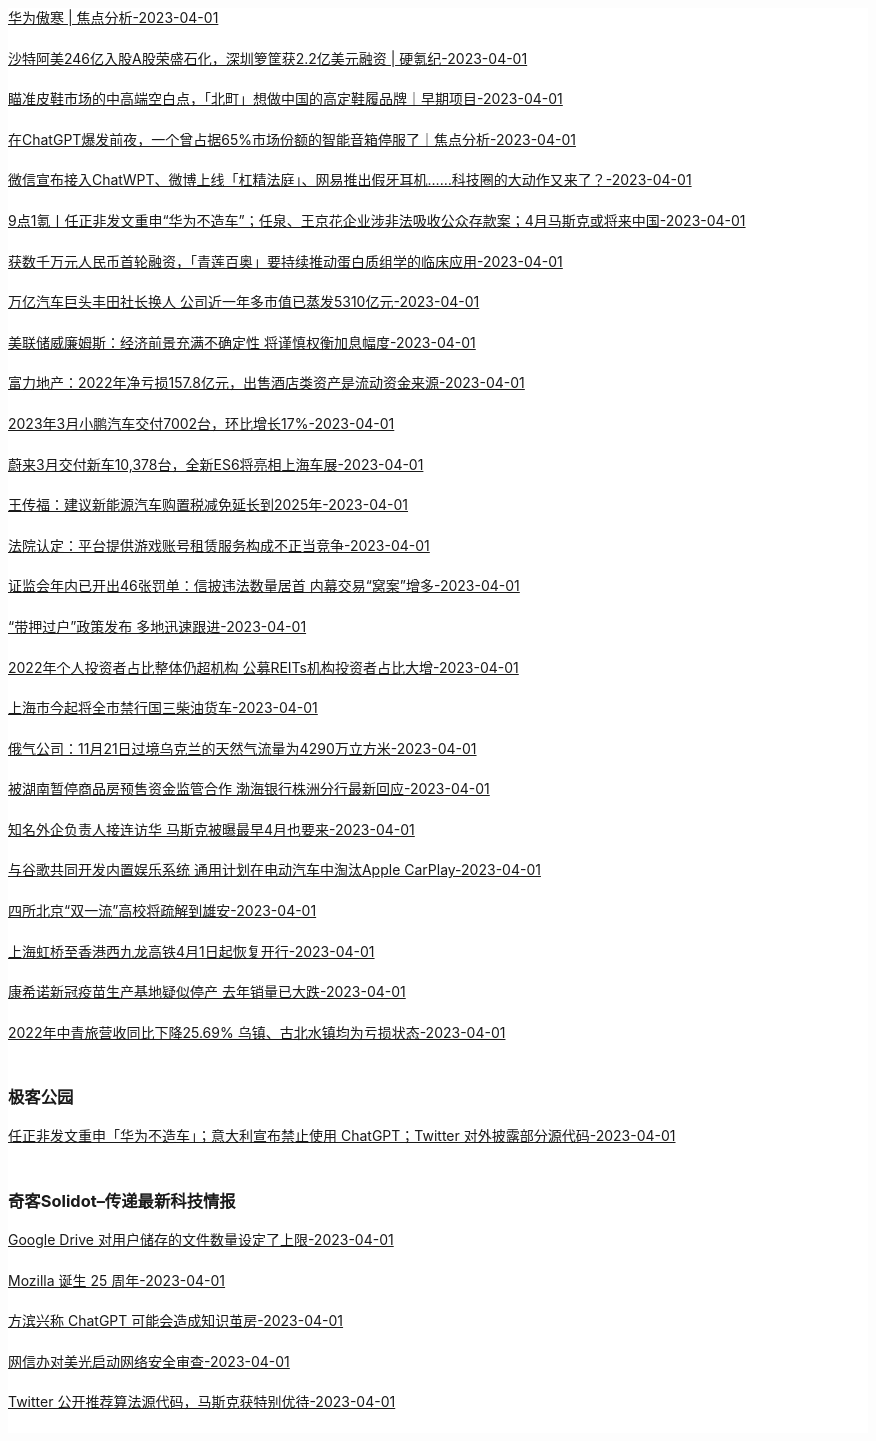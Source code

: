 <a target=_blank rel=nofollow href="https://36kr.com/p/2196419607431042?f=rss" >华为傲寒 | 焦点分析-2023-04-01</a><br/><br/><a target=_blank rel=nofollow href="https://36kr.com/p/2195405778896775?f=rss" >沙特阿美246亿入股A股荣盛石化，深圳箩筐获2.2亿美元融资 | 硬氪纪-2023-04-01</a><br/><br/><a target=_blank rel=nofollow href="https://36kr.com/p/2196179190859906?f=rss" >瞄准皮鞋市场的中高端空白点，「北町」想做中国的高定鞋履品牌｜早期项目-2023-04-01</a><br/><br/><a target=_blank rel=nofollow href="https://36kr.com/p/2196160000002183?f=rss" >在ChatGPT爆发前夜，一个曾占据65%市场份额的智能音箱停服了｜焦点分析-2023-04-01</a><br/><br/><a target=_blank rel=nofollow href="https://36kr.com/p/2196141801064580?f=rss" >微信宣布接入ChatWPT、微博上线「杠精法庭」、网易推出假牙耳机……科技圈的大动作又来了？-2023-04-01</a><br/><br/><a target=_blank rel=nofollow href="https://36kr.com/p/2196073676785801?f=rss" >9点1氪丨任正非发文重申“华为不造车”；任泉、王京花企业涉非法吸收公众存款案；4月马斯克或将来中国-2023-04-01</a><br/><br/><a target=_blank rel=nofollow href="https://36kr.com/p/2195305499576451?f=rss" >获数千万元人民币首轮融资，「青莲百奥」要持续推动蛋白质组学的临床应用-2023-04-01</a><br/><br/><a target=_blank rel=nofollow href="https://36kr.com/newsflashes/2196824287070081?f=rss" >万亿汽车巨头丰田社长换人 公司近一年多市值已蒸发5310亿元-2023-04-01</a><br/><br/><a target=_blank rel=nofollow href="https://36kr.com/newsflashes/2196819457673092?f=rss" >美联储威廉姆斯：经济前景充满不确定性 将谨慎权衡加息幅度-2023-04-01</a><br/><br/><a target=_blank rel=nofollow href="https://36kr.com/newsflashes/2196818153949317?f=rss" >富力地产：2022年净亏损157.8亿元，出售酒店类资产是流动资金来源-2023-04-01</a><br/><br/><a target=_blank rel=nofollow href="https://36kr.com/newsflashes/2196589296797833?f=rss" >2023年3月小鹏汽车交付7002台，环比增长17%-2023-04-01</a><br/><br/><a target=_blank rel=nofollow href="https://36kr.com/newsflashes/2196588040472706?f=rss" >蔚来3月交付新车10,378台，全新ES6将亮相上海车展-2023-04-01</a><br/><br/><a target=_blank rel=nofollow href="https://36kr.com/newsflashes/2196586578036866?f=rss" >王传福：建议新能源汽车购置税减免延长到2025年-2023-04-01</a><br/><br/><a target=_blank rel=nofollow href="https://36kr.com/newsflashes/2196582572148616?f=rss" >法院认定：平台提供游戏账号租赁服务构成不正当竞争-2023-04-01</a><br/><br/><a target=_blank rel=nofollow href="https://36kr.com/newsflashes/2196579917563785?f=rss" >证监会年内已开出46张罚单：信披违法数量居首 内幕交易“窝案”增多-2023-04-01</a><br/><br/><a target=_blank rel=nofollow href="https://36kr.com/newsflashes/2196567910238089?f=rss" >“带押过户”政策发布 多地迅速跟进-2023-04-01</a><br/><br/><a target=_blank rel=nofollow href="https://36kr.com/newsflashes/2196483938748293?f=rss" >2022年个人投资者占比整体仍超机构  公募REITs机构投资者占比大增-2023-04-01</a><br/><br/><a target=_blank rel=nofollow href="https://36kr.com/newsflashes/2196448153831304?f=rss" >上海市今起将全市禁行国三柴油货车-2023-04-01</a><br/><br/><a target=_blank rel=nofollow href="https://36kr.com/newsflashes/2196445491071111?f=rss" >俄气公司：11月21日过境乌克兰的天然气流量为4290万立方米-2023-04-01</a><br/><br/><a target=_blank rel=nofollow href="https://36kr.com/newsflashes/2196439645145220?f=rss" >被湖南暂停商品房预售资金监管合作 渤海银行株洲分行最新回应-2023-04-01</a><br/><br/><a target=_blank rel=nofollow href="https://36kr.com/newsflashes/2196435724797829?f=rss" >知名外企负责人接连访华 马斯克被曝最早4月也要来-2023-04-01</a><br/><br/><a target=_blank rel=nofollow href="https://36kr.com/newsflashes/2196431278098562?f=rss" >与谷歌共同开发内置娱乐系统 通用计划在电动汽车中淘汰Apple CarPlay-2023-04-01</a><br/><br/><a target=_blank rel=nofollow href="https://36kr.com/newsflashes/2196423387302024?f=rss" >四所北京“双一流”高校将疏解到雄安-2023-04-01</a><br/><br/><a target=_blank rel=nofollow href="https://36kr.com/newsflashes/2196418840742017?f=rss" >上海虹桥至香港西九龙高铁4月1日起恢复开行-2023-04-01</a><br/><br/><a target=_blank rel=nofollow href="https://36kr.com/newsflashes/2196414785783688?f=rss" >康希诺新冠疫苗生产基地疑似停产 去年销量已大跌-2023-04-01</a><br/><br/><a target=_blank rel=nofollow href="https://36kr.com/newsflashes/2196407963060101?f=rss" >2022年中青旅营收同比下降25.69% 乌镇、古北水镇均为亏损状态-2023-04-01</a><br/><br/>





###  极客公园

<a target=_blank rel=nofollow href="http://www.geekpark.net/news/317042" >任正非发文重申「华为不造车」；意大利宣布禁止使用 ChatGPT；Twitter 对外披露部分源代码-2023-04-01</a><br/><br/>





###  奇客Solidot–传递最新科技情报

<a target=_blank rel=nofollow href="https://www.solidot.org/story?sid=74557" >Google Drive 对用户储存的文件数量设定了上限-2023-04-01</a><br/><br/><a target=_blank rel=nofollow href="https://www.solidot.org/story?sid=74556" >Mozilla 诞生 25 周年-2023-04-01</a><br/><br/><a target=_blank rel=nofollow href="https://www.solidot.org/story?sid=74555" >方滨兴称 ChatGPT 可能会造成知识茧房-2023-04-01</a><br/><br/><a target=_blank rel=nofollow href="https://www.solidot.org/story?sid=74554" >网信办对美光启动网络安全审查-2023-04-01</a><br/><br/><a target=_blank rel=nofollow href="https://www.solidot.org/story?sid=74553" >Twitter 公开推荐算法源代码，马斯克获特别优待-2023-04-01</a><br/><br/>
